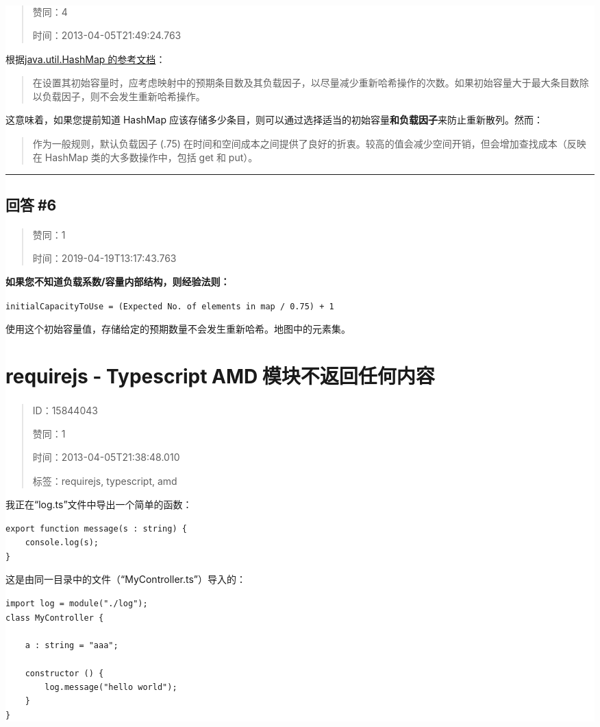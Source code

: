 > 赞同：4
> 
> 时间：2013-04-05T21:49:24.763

根据[java.util.HashMap 的参考文档](http://docs.oracle.com/javase/6/docs/api/java/util/HashMap.html)：

> 在设置其初始容量时，应考虑映射中的预期条目数及其负载因子，以尽量减少重新哈希操作的次数。如果初始容量大于最大条目数除以负载因子，则不会发生重新哈希操作。

这意味着，如果您提前知道 HashMap 应该存储多少条目，则可以通过选择适当的初始容量**和负载因子**来防止重新散列。然而：

> 作为一般规则，默认负载因子 (.75) 在时间和空间成本之间提供了良好的折衷。较高的值会减少空间开销，但会增加查找成本（反映在 HashMap 类的大多数操作中，包括 get 和 put）。

* * *

## 回答 #6

> 赞同：1
> 
> 时间：2019-04-19T13:17:43.763

**如果您不知道负载系数/容量内部结构，则经验法则：**

```
initialCapacityToUse = (Expected No. of elements in map / 0.75) + 1 
```

使用这个初始容量值，存储给定的预期数量不会发生重新哈希。地图中的元素集。

# requirejs - Typescript AMD 模块不返回任何内容

> ID：15844043
> 
> 赞同：1
> 
> 时间：2013-04-05T21:38:48.010
> 
> 标签：requirejs, typescript, amd

我正在“log.ts”文件中导出一个简单的函数：

```
export function message(s : string) {
    console.log(s);
} 
```

这是由同一目录中的文件（“MyController.ts”）导入的：

```
import log = module("./log");
class MyController {

    a : string = "aaa";

    constructor () {
        log.message("hello world");
    }
} 
```
